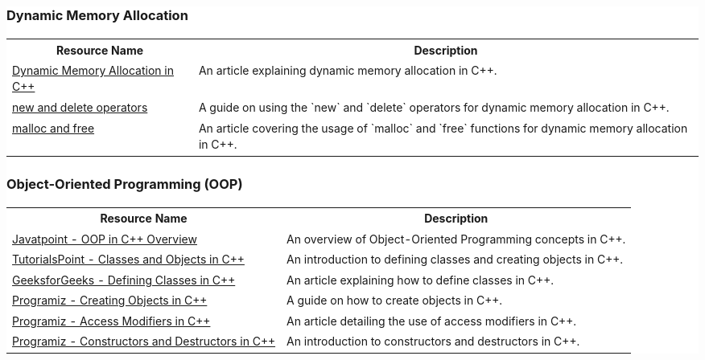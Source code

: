 ### Dynamic Memory Allocation

<table width="100%">
  <tr>
    <th>Resource Name</th>
    <th>Description</th>
  </tr>
  <tr>
    <td><a href="https://www.javatpoint.com/cpp-dynamic-memory-allocation"> Dynamic Memory Allocation in C++</a></td>
    <td>An article explaining dynamic memory allocation in C++.</td>
  </tr>
  <tr>
    <td><a href="https://www.geeksforgeeks.org/new-and-delete-operators-in-cpp-for-dynamic-memory/"> new and delete operators</a></td>
    <td>A guide on using the `new` and `delete` operators for dynamic memory allocation in C++.</td>
  </tr>
  <tr>
    <td><a href="https://www.tutorialspoint.com/c_standard_library/c_function_malloc.htm"> malloc and free</a></td>
    <td>An article covering the usage of `malloc` and `free` functions for dynamic memory allocation in C++.</td>
  </tr>
</table>

### Object-Oriented Programming (OOP)

<table width="100%">
  <tr>
    <th>Resource Name</th>
    <th>Description</th>
  </tr>
  <tr>
    <td><a href="https://www.javatpoint.com/cpp-oops-concepts">Javatpoint - OOP in C++ Overview</a></td>
    <td>An overview of Object-Oriented Programming concepts in C++.</td>
  </tr>
  <tr>
    <td><a href="https://www.tutorialspoint.com/cplusplus/cpp_classes_objects.htm">TutorialsPoint - Classes and Objects in C++</a></td>
    <td>An introduction to defining classes and creating objects in C++.</td>
  </tr>
  <tr>
    <td><a href="https://www.geeksforgeeks.org/c-classes-and-objects/">GeeksforGeeks - Defining Classes in C++</a></td>
    <td>An article explaining how to define classes in C++.</td>
  </tr>
  <tr>
    <td><a href="https://www.programiz.com/cpp-programming/object-class">Programiz - Creating Objects in C++</a></td>
    <td>A guide on how to create objects in C++.</td>
  </tr>
  <tr>
    <td><a href="https://www.programiz.com/cpp-programming/access-modifiers">Programiz - Access Modifiers in C++</a></td>
    <td>An article detailing the use of access modifiers in C++.</td>
  </tr>
  <tr>
    <td><a href="https://www.programiz.com/cpp-programming/constructors">Programiz - Constructors and Destructors in C++</a></td>
    <td>An introduction to constructors and destructors in C++.</td>
  </tr>
  <tr>